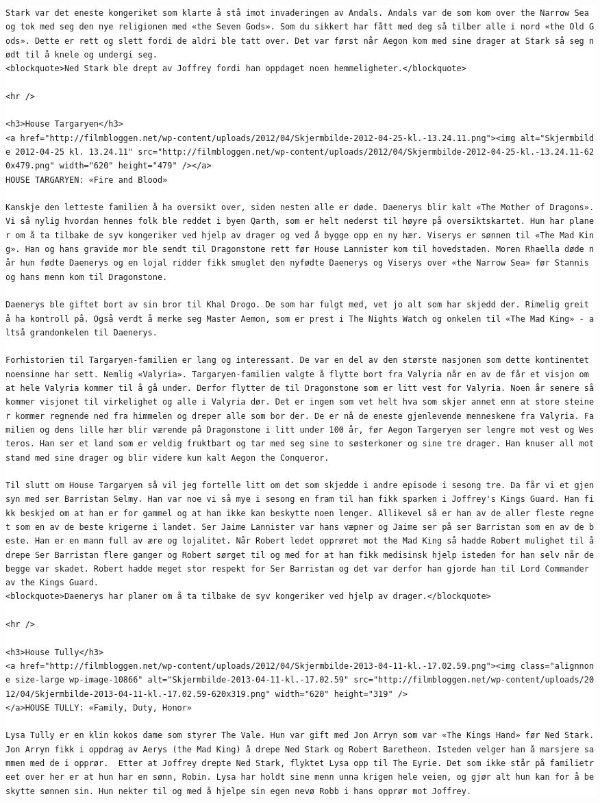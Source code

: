     Stark var det eneste kongeriket som klarte å stå imot invaderingen av Andals. Andals var de som kom over the Narrow Sea og tok med seg den nye religionen med «the Seven Gods». Som du sikkert har fått med deg så tilber alle i nord «the Old Gods». Dette er rett og slett fordi de aldri ble tatt over. Det var først når Aegon kom med sine drager at Stark så seg nødt til å knele og undergi seg.
    <blockquote>Ned Stark ble drept av Joffrey fordi han oppdaget noen hemmeligheter.</blockquote>
    
    <hr />
    
    <h3>House Targaryen</h3>
    <a href="http://filmbloggen.net/wp-content/uploads/2012/04/Skjermbilde-2012-04-25-kl.-13.24.11.png"><img alt="Skjermbilde 2012-04-25 kl. 13.24.11" src="http://filmbloggen.net/wp-content/uploads/2012/04/Skjermbilde-2012-04-25-kl.-13.24.11-620x479.png" width="620" height="479" /></a>
    HOUSE TARGARYEN: «Fire and Blood»
    
    Kanskje den letteste familien å ha oversikt over, siden nesten alle er døde. Daenerys blir kalt «The Mother of Dragons». Vi så nylig hvordan hennes folk ble reddet i byen Qarth, som er helt nederst til høyre på oversiktskartet. Hun har planer om å ta tilbake de syv kongeriker ved hjelp av drager og ved å bygge opp en ny hær. Viserys er sønnen til «The Mad King». Han og hans gravide mor ble sendt til Dragonstone rett før House Lannister kom til hovedstaden. Moren Rhaella døde når hun fødte Daenerys og en lojal ridder fikk smuglet den nyfødte Daenerys og Viserys over «the Narrow Sea» før Stannis og hans menn kom til Dragonstone.
    
    Daenerys ble giftet bort av sin bror til Khal Drogo. De som har fulgt med, vet jo alt som har skjedd der. Rimelig greit å ha kontroll på. Også verdt å merke seg Master Aemon, som er prest i The Nights Watch og onkelen til «The Mad King» - altså grandonkelen til Daenerys.
    
    Forhistorien til Targaryen-familien er lang og interessant. De var en del av den største nasjonen som dette kontinentet noensinne har sett. Nemlig «Valyria». Targaryen-familien valgte å flytte bort fra Valyria når en av de får et visjon om at hele Valyria kommer til å gå under. Derfor flytter de til Dragonstone som er litt vest for Valyria. Noen år senere så kommer visjonet til virkelighet og alle i Valyria dør. Det er ingen som vet helt hva som skjer annet enn at store steiner kommer regnende ned fra himmelen og dreper alle som bor der. De er nå de eneste gjenlevende menneskene fra Valyria. Familien og dens lille hær blir værende på Dragonstone i litt under 100 år, før Aegon Targeryen ser lengre mot vest og Westeros. Han ser et land som er veldig fruktbart og tar med seg sine to søsterkoner og sine tre drager. Han knuser all motstand med sine drager og blir videre kun kalt Aegon the Conqueror.
    
    Til slutt om House Targaryen så vil jeg fortelle litt om det som skjedde i andre episode i sesong tre. Da får vi et gjensyn med ser Barristan Selmy. Han var noe vi så mye i sesong en fram til han fikk sparken i Joffrey's Kings Guard. Han fikk beskjed om at han er for gammel og at han ikke kan beskytte noen lenger. Allikevel så er han av de aller fleste regnet som en av de beste krigerne i landet. Ser Jaime Lannister var hans væpner og Jaime ser på ser Barristan som en av de beste. Han er en mann full av ære og lojalitet. Når Robert ledet opprøret mot the Mad King så hadde Robert mulighet til å drepe Ser Barristan flere ganger og Robert sørget til og med for at han fikk medisinsk hjelp isteden for han selv når de begge var skadet. Robert hadde meget stor respekt for Ser Barristan og det var derfor han gjorde han til Lord Commander av the Kings Guard.
    <blockquote>Daenerys har planer om å ta tilbake de syv kongeriker ved hjelp av drager.</blockquote>
    
    <hr />
    
    <h3>House Tully</h3>
    <a href="http://filmbloggen.net/wp-content/uploads/2012/04/Skjermbilde-2013-04-11-kl.-17.02.59.png"><img class="alignnone size-large wp-image-10866" alt="Skjermbilde-2013-04-11-kl.-17.02.59" src="http://filmbloggen.net/wp-content/uploads/2012/04/Skjermbilde-2013-04-11-kl.-17.02.59-620x319.png" width="620" height="319" />
    </a>HOUSE TULLY: «Family, Duty, Honor»
    
    Lysa Tully er en klin kokos dame som styrer The Vale. Hun var gift med Jon Arryn som var «The Kings Hand» før Ned Stark. Jon Arryn fikk i oppdrag av Aerys (the Mad King) å drepe Ned Stark og Robert Baretheon. Isteden velger han å marsjere sammen med de i opprør.  Etter at Joffrey drepte Ned Stark, flyktet Lysa opp til The Eyrie. Det som ikke står på familietreet over her er at hun har en sønn, Robin. Lysa har holdt sine menn unna krigen hele veien, og gjør alt hun kan for å beskytte sønnen sin. Hun nekter til og med å hjelpe sin egen nevø Robb i hans opprør mot Joffrey.
    